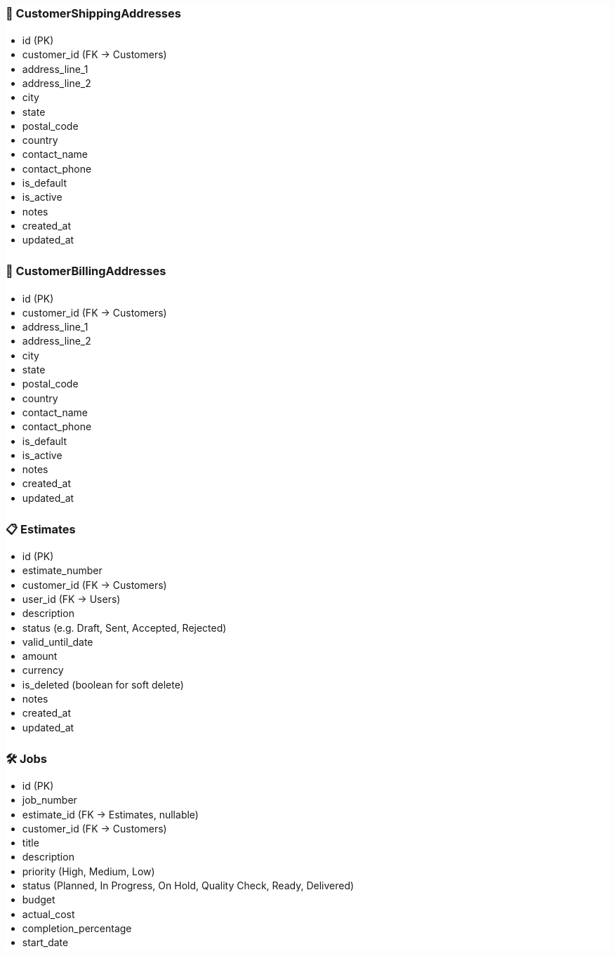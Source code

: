 ### 📍 CustomerShippingAddresses
- id (PK)
- customer_id (FK → Customers)
- address_line_1
- address_line_2
- city
- state
- postal_code
- country
- contact_name
- contact_phone
- is_default
- is_active
- notes
- created_at
- updated_at

### 📍 CustomerBillingAddresses
- id (PK)
- customer_id (FK → Customers)
- address_line_1
- address_line_2
- city
- state
- postal_code
- country
- contact_name
- contact_phone
- is_default
- is_active
- notes
- created_at
- updated_at

### 📋 Estimates
- id (PK)
- estimate_number
- customer_id (FK → Customers)
- user_id (FK → Users)
- description
- status (e.g. Draft, Sent, Accepted, Rejected)
- valid_until_date
- amount
- currency
- is_deleted (boolean for soft delete)
- notes
- created_at
- updated_at

### 🛠 Jobs
- id (PK)
- job_number
- estimate_id (FK → Estimates, nullable)
- customer_id (FK → Customers)
- title
- description
- priority (High, Medium, Low)
- status (Planned, In Progress, On Hold, Quality Check, Ready, Delivered)
- budget
- actual_cost
- completion_percentage
- start_date